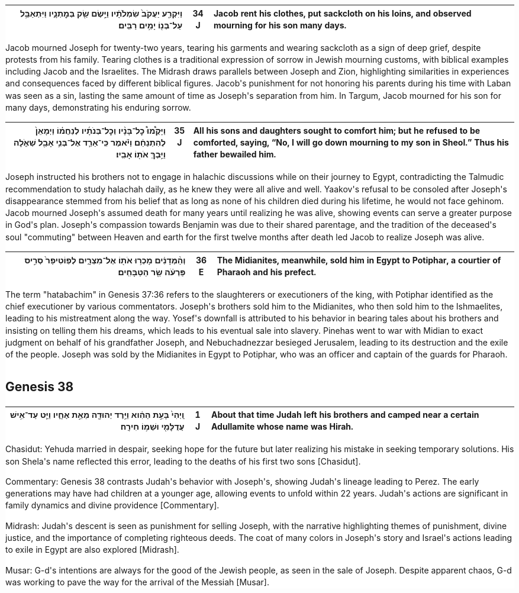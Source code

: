 |וַיִּקְרַ֤ע יַעֲקֹב֙ שִׂמְלֹתָ֔יו וַיָּ֥שֶׂם שַׂ֖ק בְּמׇתְנָ֑יו וַיִּתְאַבֵּ֥ל עַל־בְּנ֖וֹ יָמִ֥ים רַבִּֽים׃|34 J|Jacob rent his clothes, put sackcloth on his loins, and observed mourning for his son many days.|
|--:|:-:|:--|

Jacob mourned Joseph for twenty-two years, tearing his garments and wearing sackcloth as a sign of deep grief, despite protests from his family. Tearing clothes is a traditional expression of sorrow in Jewish mourning customs, with biblical examples including Jacob and the Israelites. The Midrash draws parallels between Joseph and Zion, highlighting similarities in experiences and consequences faced by different biblical figures. Jacob's punishment for not honoring his parents during his time with Laban was seen as a sin, lasting the same amount of time as Joseph's separation from him. In Targum, Jacob mourned for his son for many days, demonstrating his enduring sorrow. 

|וַיָּקֻ֩מוּ֩ כׇל־בָּנָ֨יו וְכׇל־בְּנֹתָ֜יו לְנַחֲמ֗וֹ וַיְמָאֵן֙ לְהִתְנַחֵ֔ם וַיֹּ֕אמֶר כִּֽי־אֵרֵ֧ד אֶל־בְּנִ֛י אָבֵ֖ל שְׁאֹ֑לָה וַיֵּ֥בְךְּ אֹת֖וֹ אָבִֽיו׃|35 J|All his sons and daughters sought to comfort him; but he refused to be comforted, saying, “No, I will go down mourning to my son in Sheol.” Thus his father bewailed him.|
|--:|:-:|:--|

Joseph instructed his brothers not to engage in halachic discussions while on their journey to Egypt, contradicting the Talmudic recommendation to study halachah daily, as he knew they were all alive and well. Yaakov's refusal to be consoled after Joseph's disappearance stemmed from his belief that as long as none of his children died during his lifetime, he would not face gehinom. Jacob mourned Joseph's assumed death for many years until realizing he was alive, showing events can serve a greater purpose in God's plan. Joseph's compassion towards Benjamin was due to their shared parentage, and the tradition of the deceased's soul "commuting" between Heaven and earth for the first twelve months after death led Jacob to realize Joseph was alive. 

|וְהַ֨מְּדָנִ֔ים מָכְר֥וּ אֹת֖וֹ אֶל־מִצְרָ֑יִם לְפֽוֹטִיפַר֙ סְרִ֣יס פַּרְעֹ֔ה שַׂ֖ר הַטַּבָּחִֽים׃|36 E|The Midianites,  meanwhile, sold him in Egypt to Potiphar, a courtier of Pharaoh and his prefect. |
|--:|:-:|:--|

The term "hatabachim" in Genesis 37:36 refers to the slaughterers or executioners of the king, with Potiphar identified as the chief executioner by various commentators. Joseph's brothers sold him to the Midianites, who then sold him to the Ishmaelites, leading to his mistreatment along the way. Yosef's downfall is attributed to his behavior in bearing tales about his brothers and insisting on telling them his dreams, which leads to his eventual sale into slavery. Pinehas went to war with Midian to exact judgment on behalf of his grandfather Joseph, and Nebuchadnezzar besieged Jerusalem, leading to its destruction and the exile of the people. Joseph was sold by the Midianites in Egypt to Potiphar, who was an officer and captain of the guards for Pharaoh. 
<div style="page-break-after: always;"></div>

## Genesis 38

|וַֽיְהִי֙ בָּעֵ֣ת הַהִ֔וא וַיֵּ֥רֶד יְהוּדָ֖ה מֵאֵ֣ת אֶחָ֑יו וַיֵּ֛ט עַד־אִ֥ישׁ עֲדֻלָּמִ֖י וּשְׁמ֥וֹ חִירָֽה׃|1 J|About that time Judah left his brothers and camped near a certain Adullamite whose name was Hirah.|
|--:|:-:|:--|

Chasidut: Yehuda married in despair, seeking hope for the future but later realizing his mistake in seeking temporary solutions. His son Shela's name reflected this error, leading to the deaths of his first two sons [Chasidut].

Commentary: Genesis 38 contrasts Judah's behavior with Joseph's, showing Judah's lineage leading to Perez. The early generations may have had children at a younger age, allowing events to unfold within 22 years. Judah's actions are significant in family dynamics and divine providence [Commentary].

Midrash: Judah's descent is seen as punishment for selling Joseph, with the narrative highlighting themes of punishment, divine justice, and the importance of completing righteous deeds. The coat of many colors in Joseph's story and Israel's actions leading to exile in Egypt are also explored [Midrash].

Musar: G-d's intentions are always for the good of the Jewish people, as seen in the sale of Joseph. Despite apparent chaos, G-d was working to pave the way for the arrival of the Messiah [Musar].
